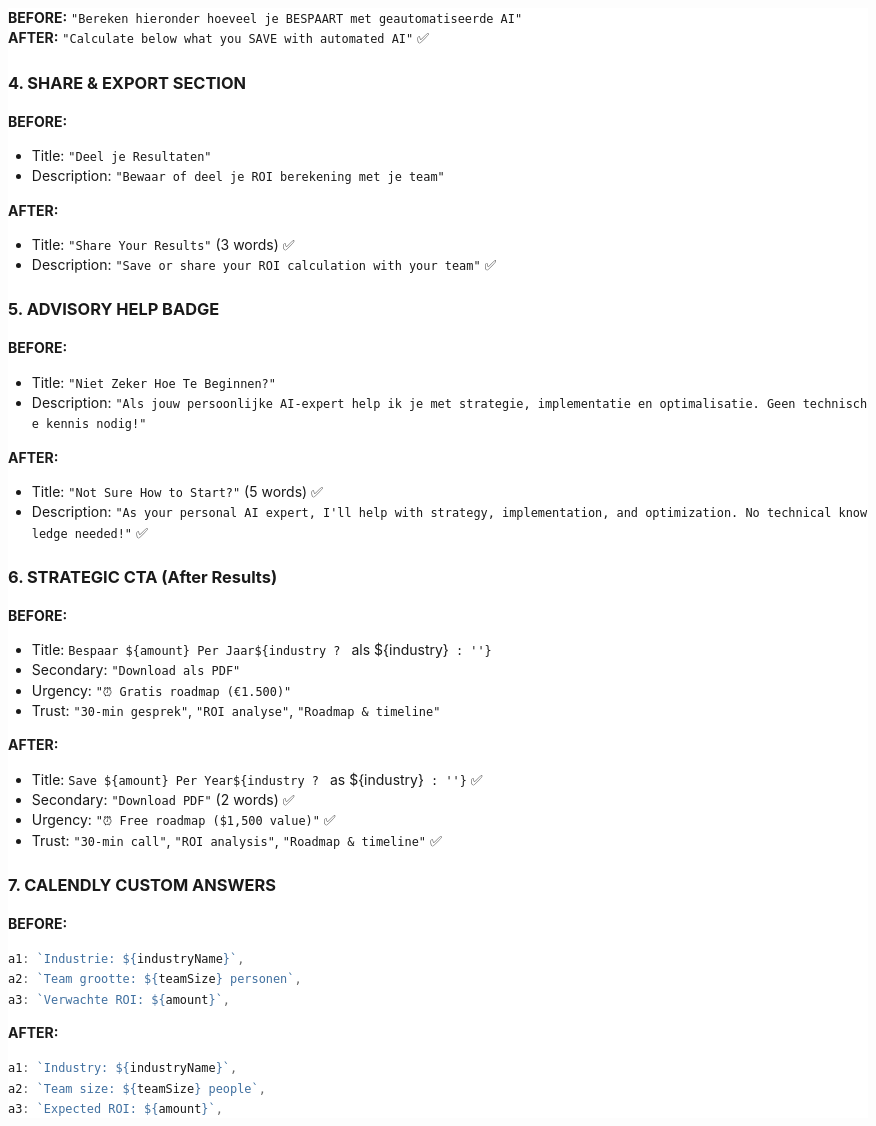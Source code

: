 **BEFORE:** `"Bereken hieronder hoeveel je BESPAART met geautomatiseerde AI"`  
**AFTER:** `"Calculate below what you SAVE with automated AI"` ✅

### 4. SHARE & EXPORT SECTION

**BEFORE:**

- Title: `"Deel je Resultaten"`
- Description: `"Bewaar of deel je ROI berekening met je team"`

**AFTER:**

- Title: `"Share Your Results"` (3 words) ✅
- Description: `"Save or share your ROI calculation with your team"` ✅

### 5. ADVISORY HELP BADGE

**BEFORE:**

- Title: `"Niet Zeker Hoe Te Beginnen?"`
- Description: `"Als jouw persoonlijke AI-expert help ik je met strategie, implementatie en optimalisatie. Geen technische kennis nodig!"`

**AFTER:**

- Title: `"Not Sure How to Start?"` (5 words) ✅
- Description: `"As your personal AI expert, I'll help with strategy, implementation, and optimization. No technical knowledge needed!"` ✅

### 6. STRATEGIC CTA (After Results)

**BEFORE:**

- Title: `Bespaar ${amount} Per Jaar${industry ? ` als ${industry}` : ''}`
- Secondary: `"Download als PDF"`
- Urgency: `"⏰ Gratis roadmap (€1.500)"`
- Trust: `"30-min gesprek"`, `"ROI analyse"`, `"Roadmap & timeline"`

**AFTER:**

- Title: `Save ${amount} Per Year${industry ? ` as ${industry}` : ''}` ✅
- Secondary: `"Download PDF"` (2 words) ✅
- Urgency: `"⏰ Free roadmap ($1,500 value)"` ✅
- Trust: `"30-min call"`, `"ROI analysis"`, `"Roadmap & timeline"` ✅

### 7. CALENDLY CUSTOM ANSWERS

**BEFORE:**

```javascript
a1: `Industrie: ${industryName}`,
a2: `Team grootte: ${teamSize} personen`,
a3: `Verwachte ROI: ${amount}`,
```

**AFTER:**

```javascript
a1: `Industry: ${industryName}`,
a2: `Team size: ${teamSize} people`,
a3: `Expected ROI: ${amount}`,
```
